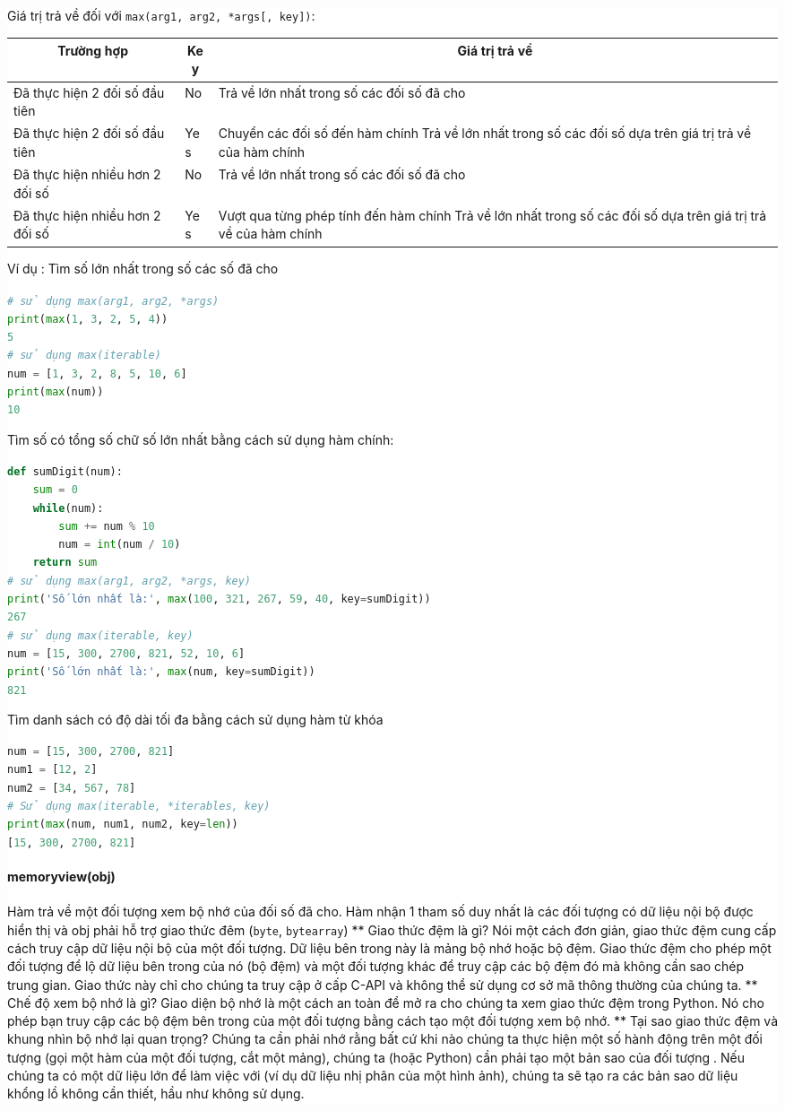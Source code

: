Giá trị trả về đối với `max(arg1, arg2, *args[, key])`:

| Trường hợp | Key | Giá trị trả về |
|-------------|----------------|-----------|
| Đã thực hiện 2 đối số đầu tiên | No | Trả về lớn nhất trong số các đối số đã cho |
| Đã thực hiện 2 đối số đầu tiên | Yes | Chuyển các đối số đến hàm chính Trả về lớn nhất trong số các đối số dựa trên giá trị trả về của hàm chính |
| Đã thực hiện nhiều hơn 2 đối số | No | Trả về lớn nhất trong số các đối số đã cho |
| Đã thực hiện nhiều hơn 2 đối số | Yes | Vượt qua từng phép tính đến hàm chính Trả về lớn nhất trong số các đối số dựa trên giá trị trả về của hàm chính |

Ví dụ : Tìm số lớn nhất trong số các số đã cho
```py
# sử dụng max(arg1, arg2, *args)
print(max(1, 3, 2, 5, 4))
5
# sử dụng max(iterable)
num = [1, 3, 2, 8, 5, 10, 6]
print(max(num))
10
```
Tìm số có tổng số chữ số lớn nhất bằng cách sử dụng hàm chính:
```py
def sumDigit(num):
    sum = 0
    while(num):
        sum += num % 10
        num = int(num / 10)
    return sum
# sử dụng max(arg1, arg2, *args, key)
print('Số lớn nhất là:', max(100, 321, 267, 59, 40, key=sumDigit))
267
# sử dụng max(iterable, key)
num = [15, 300, 2700, 821, 52, 10, 6]
print('Số lớn nhất là:', max(num, key=sumDigit))
821
```
Tìm danh sách có độ dài tối đa bằng cách sử dụng hàm từ khóa
```py
num = [15, 300, 2700, 821]
num1 = [12, 2]
num2 = [34, 567, 78]
# Sử dụng max(iterable, *iterables, key)
print(max(num, num1, num2, key=len))
[15, 300, 2700, 821]
```
#### memoryview(obj)
Hàm trả về một đối tượng xem bộ nhớ của đối số đã cho. Hàm nhận 1 tham số duy nhất là các đối tượng có dữ liệu nội bộ được hiển thị và obj phải hỗ trợ giao thức đêm (`byte`, `bytearray`)
** Giao thức đệm là gì?
Nói một cách đơn giản, giao thức đệm cung cấp cách truy cập dữ liệu nội bộ của một đối tượng. Dữ liệu bên trong này là mảng bộ nhớ hoặc bộ đệm.
Giao thức đệm cho phép một đối tượng để lộ dữ liệu bên trong của nó (bộ đệm) và một đối tượng khác để truy cập các bộ đệm đó mà không cần sao chép trung gian.
Giao thức này chỉ cho chúng ta truy cập ở cấp C-API và không thể sử dụng cơ sở mã thông thường của chúng ta.
** Chế độ xem bộ nhớ là gì?
Giao diện bộ nhớ là một cách an toàn để mở ra cho chúng ta xem giao thức đệm trong Python. Nó cho phép bạn truy cập các bộ đệm bên trong của một đối tượng bằng cách tạo một đối tượng xem bộ nhớ.
** Tại sao giao thức đệm và khung nhìn bộ nhớ lại quan trọng?
Chúng ta cần phải nhớ rằng bất cứ khi nào chúng ta thực hiện một số hành động trên một đối tượng (gọi một hàm của một đối tượng, cắt một mảng), chúng ta (hoặc Python) cần phải tạo một bản sao của đối tượng .
Nếu chúng ta có một dữ liệu lớn để làm việc với (ví dụ dữ liệu nhị phân của một hình ảnh), chúng ta sẽ tạo ra các bản sao dữ liệu khổng lồ không cần thiết, hầu như không sử dụng.